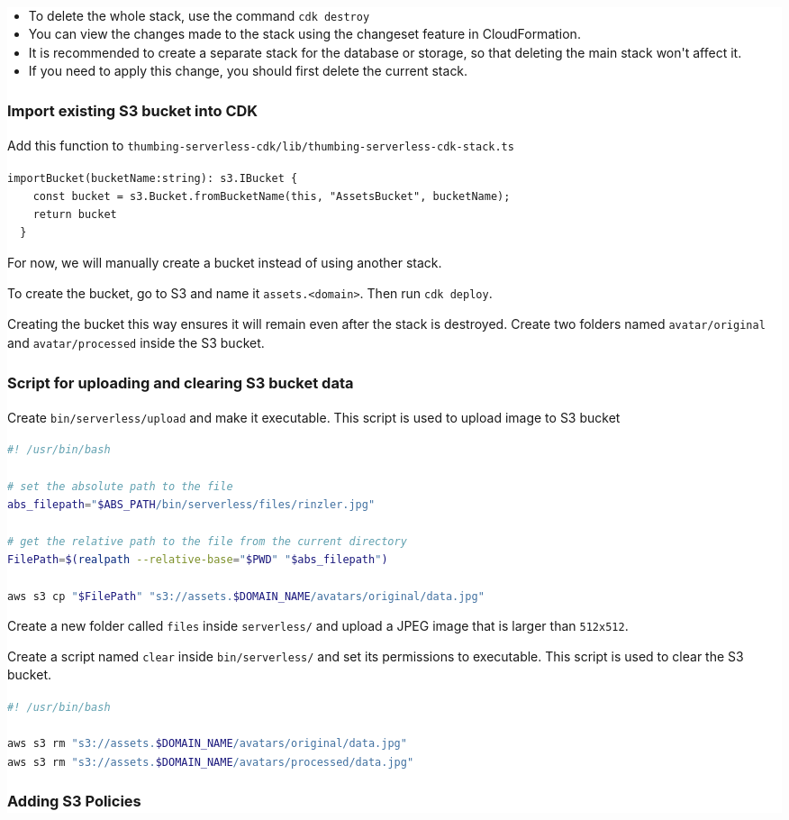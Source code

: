 - To delete the whole stack, use the command `cdk destroy`
- You can view the changes made to the stack using the changeset feature in CloudFormation.
- It is recommended to create a separate stack for the database or storage, so that deleting the main stack won't affect it.
- If you need to apply this change, you should first delete the current stack.

### Import existing S3 bucket into CDK

Add this function to `thumbing-serverless-cdk/lib/thumbing-serverless-cdk-stack.ts`

```tsx
importBucket(bucketName:string): s3.IBucket {
    const bucket = s3.Bucket.fromBucketName(this, "AssetsBucket", bucketName);
    return bucket
  }
```

For now, we will manually create a bucket instead of using another stack.

To create the bucket, go to S3 and name it `assets.<domain>`. Then run `cdk deploy`.

Creating the bucket this way ensures it will remain even after the stack is destroyed. Create two folders named `avatar/original` and `avatar/processed` inside the S3 bucket.

### Script for uploading and clearing S3 bucket data

Create `bin/serverless/upload` and make it executable. This script is used to upload image to S3 bucket

```bash
#! /usr/bin/bash

# set the absolute path to the file
abs_filepath="$ABS_PATH/bin/serverless/files/rinzler.jpg"

# get the relative path to the file from the current directory
FilePath=$(realpath --relative-base="$PWD" "$abs_filepath")

aws s3 cp "$FilePath" "s3://assets.$DOMAIN_NAME/avatars/original/data.jpg"
```

Create a new folder called `files` inside `serverless/` and upload a JPEG image that is larger than `512x512`.

Create a script named `clear` inside `bin/serverless/` and set its permissions to executable. This script is used to clear the S3 bucket.

```bash
#! /usr/bin/bash

aws s3 rm "s3://assets.$DOMAIN_NAME/avatars/original/data.jpg"
aws s3 rm "s3://assets.$DOMAIN_NAME/avatars/processed/data.jpg"
```

### Adding S3 Policies
